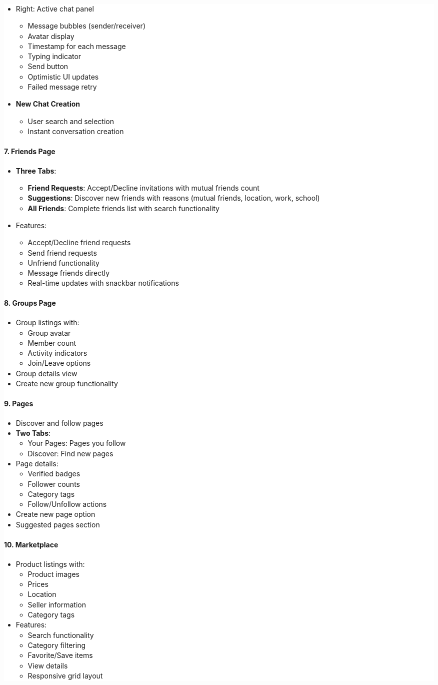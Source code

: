   - Right: Active chat panel
    - Message bubbles (sender/receiver)
    - Avatar display
    - Timestamp for each message
    - Typing indicator
    - Send button
    - Optimistic UI updates
    - Failed message retry

- **New Chat Creation**
  - User search and selection
  - Instant conversation creation

#### 7. **Friends Page**
- **Three Tabs**:
  - **Friend Requests**: Accept/Decline invitations with mutual friends count
  - **Suggestions**: Discover new friends with reasons (mutual friends, location, work, school)
  - **All Friends**: Complete friends list with search functionality

- Features:
  - Accept/Decline friend requests
  - Send friend requests
  - Unfriend functionality
  - Message friends directly
  - Real-time updates with snackbar notifications

#### 8. **Groups Page**
- Group listings with:
  - Group avatar
  - Member count
  - Activity indicators
  - Join/Leave options
- Group details view
- Create new group functionality

#### 9. **Pages**
- Discover and follow pages
- **Two Tabs**:
  - Your Pages: Pages you follow
  - Discover: Find new pages
- Page details:
  - Verified badges
  - Follower counts
  - Category tags
  - Follow/Unfollow actions
- Create new page option
- Suggested pages section

#### 10. **Marketplace**
- Product listings with:
  - Product images
  - Prices
  - Location
  - Seller information
  - Category tags
- Features:
  - Search functionality
  - Category filtering
  - Favorite/Save items
  - View details
  - Responsive grid layout
